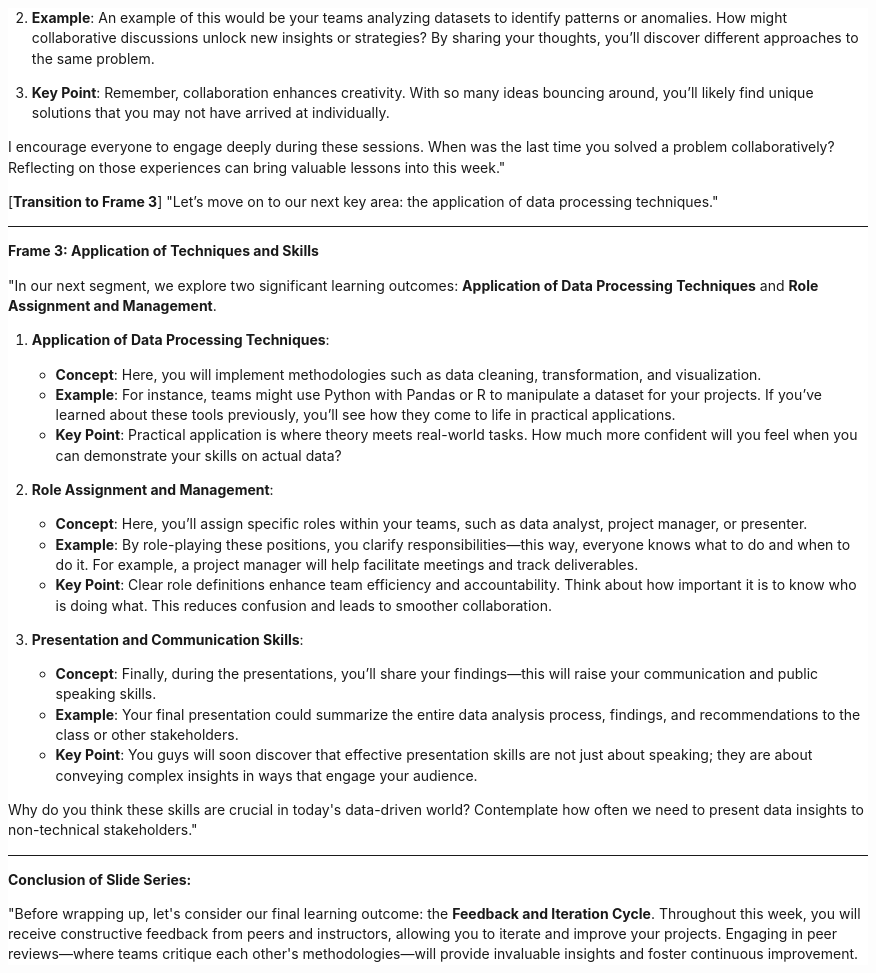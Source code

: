 2. **Example**: An example of this would be your teams analyzing datasets to identify patterns or anomalies. How might collaborative discussions unlock new insights or strategies? By sharing your thoughts, you’ll discover different approaches to the same problem.

3. **Key Point**: Remember, collaboration enhances creativity. With so many ideas bouncing around, you’ll likely find unique solutions that you may not have arrived at individually.

I encourage everyone to engage deeply during these sessions. When was the last time you solved a problem collaboratively? Reflecting on those experiences can bring valuable lessons into this week."

[**Transition to Frame 3**]
"Let’s move on to our next key area: the application of data processing techniques."

---

**Frame 3: Application of Techniques and Skills**

"In our next segment, we explore two significant learning outcomes: **Application of Data Processing Techniques** and **Role Assignment and Management**.

1. **Application of Data Processing Techniques**: 
   - **Concept**: Here, you will implement methodologies such as data cleaning, transformation, and visualization. 
   - **Example**: For instance, teams might use Python with Pandas or R to manipulate a dataset for your projects. If you’ve learned about these tools previously, you’ll see how they come to life in practical applications. 
   - **Key Point**: Practical application is where theory meets real-world tasks. How much more confident will you feel when you can demonstrate your skills on actual data?

2. **Role Assignment and Management**: 
   - **Concept**: Here, you’ll assign specific roles within your teams, such as data analyst, project manager, or presenter. 
   - **Example**: By role-playing these positions, you clarify responsibilities—this way, everyone knows what to do and when to do it. For example, a project manager will help facilitate meetings and track deliverables.
   - **Key Point**: Clear role definitions enhance team efficiency and accountability. Think about how important it is to know who is doing what. This reduces confusion and leads to smoother collaboration.

3. **Presentation and Communication Skills**: 
   - **Concept**: Finally, during the presentations, you’ll share your findings—this will raise your communication and public speaking skills.
   - **Example**: Your final presentation could summarize the entire data analysis process, findings, and recommendations to the class or other stakeholders.
   - **Key Point**: You guys will soon discover that effective presentation skills are not just about speaking; they are about conveying complex insights in ways that engage your audience.

Why do you think these skills are crucial in today's data-driven world? Contemplate how often we need to present data insights to non-technical stakeholders."

---

**Conclusion of Slide Series:**

"Before wrapping up, let's consider our final learning outcome: the **Feedback and Iteration Cycle**. Throughout this week, you will receive constructive feedback from peers and instructors, allowing you to iterate and improve your projects. Engaging in peer reviews—where teams critique each other's methodologies—will provide invaluable insights and foster continuous improvement.
